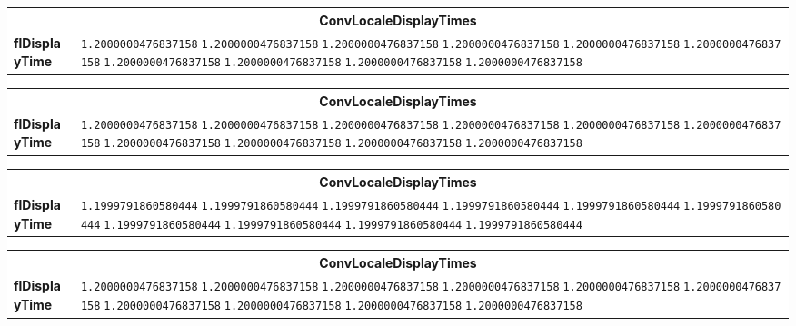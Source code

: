 
<table><tr><th colspan="100%">ConvLocaleDisplayTimes</th></tr><tr><td><b>flDisplayTime</b></td><td><code>1.2000000476837158</code>
<code>1.2000000476837158</code>
<code>1.2000000476837158</code>
<code>1.2000000476837158</code>
<code>1.2000000476837158</code>
<code>1.2000000476837158</code>
<code>1.2000000476837158</code>
<code>1.2000000476837158</code>
<code>1.2000000476837158</code>
<code>1.2000000476837158</code>
</td></tr></table>


<table><tr><th colspan="100%">ConvLocaleDisplayTimes</th></tr><tr><td><b>flDisplayTime</b></td><td><code>1.2000000476837158</code>
<code>1.2000000476837158</code>
<code>1.2000000476837158</code>
<code>1.2000000476837158</code>
<code>1.2000000476837158</code>
<code>1.2000000476837158</code>
<code>1.2000000476837158</code>
<code>1.2000000476837158</code>
<code>1.2000000476837158</code>
<code>1.2000000476837158</code>
</td></tr></table>


<table><tr><th colspan="100%">ConvLocaleDisplayTimes</th></tr><tr><td><b>flDisplayTime</b></td><td><code>1.1999791860580444</code>
<code>1.1999791860580444</code>
<code>1.1999791860580444</code>
<code>1.1999791860580444</code>
<code>1.1999791860580444</code>
<code>1.1999791860580444</code>
<code>1.1999791860580444</code>
<code>1.1999791860580444</code>
<code>1.1999791860580444</code>
<code>1.1999791860580444</code>
</td></tr></table>


<table><tr><th colspan="100%">ConvLocaleDisplayTimes</th></tr><tr><td><b>flDisplayTime</b></td><td><code>1.2000000476837158</code>
<code>1.2000000476837158</code>
<code>1.2000000476837158</code>
<code>1.2000000476837158</code>
<code>1.2000000476837158</code>
<code>1.2000000476837158</code>
<code>1.2000000476837158</code>
<code>1.2000000476837158</code>
<code>1.2000000476837158</code>
<code>1.2000000476837158</code>
</td></tr></table>
